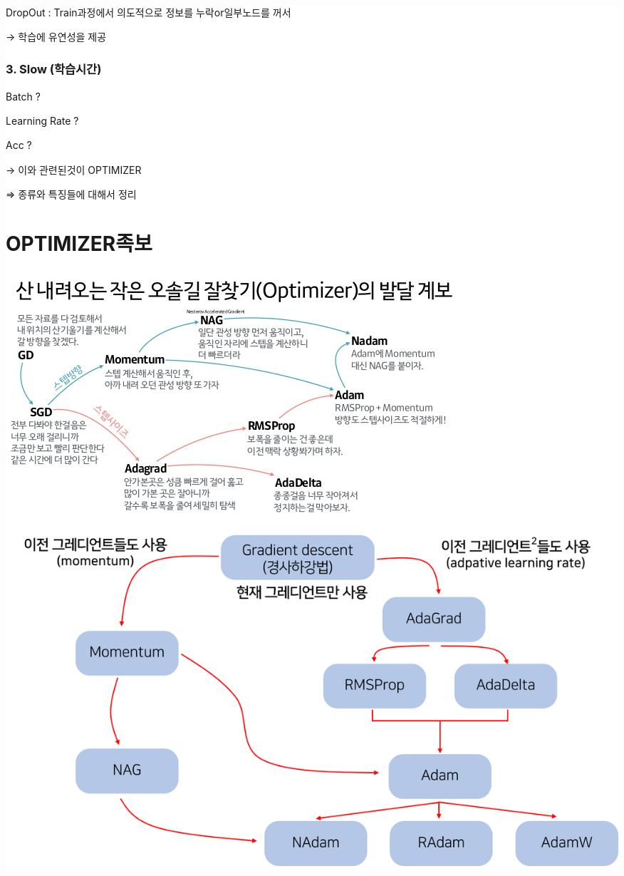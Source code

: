 
DropOut : Train과정에서 의도적으로 정보를 누락or일부노드를 꺼서 

→ 학습에 유연성을 제공

### 3. Slow (학습시간)

Batch ?

Learning Rate ?

Acc ?

→ 이와 관련된것이 OPTIMIZER

⇒ 종류와 특징들에 대해서 정리

# OPTIMIZER족보

<img src="/assets/img/202104/0413/3.jpg">  
<img src="/assets/img/202104/0413/4.jpg">
